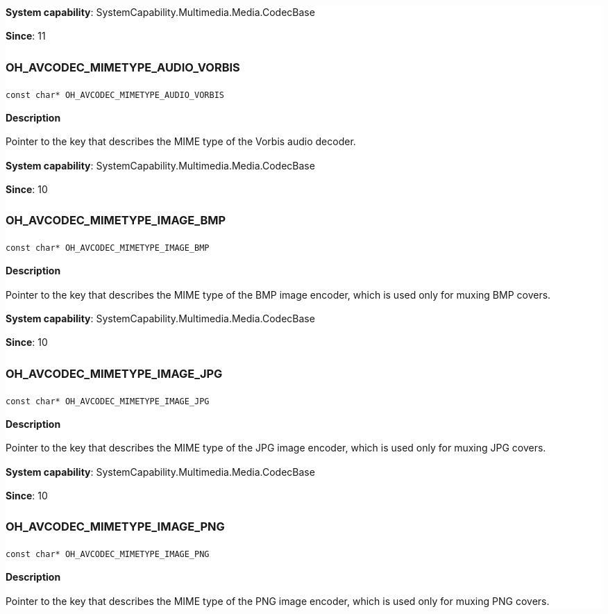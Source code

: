 **System capability**: SystemCapability.Multimedia.Media.CodecBase

**Since**: 11


### OH_AVCODEC_MIMETYPE_AUDIO_VORBIS

```
const char* OH_AVCODEC_MIMETYPE_AUDIO_VORBIS
```

**Description**

Pointer to the key that describes the MIME type of the Vorbis audio decoder.

**System capability**: SystemCapability.Multimedia.Media.CodecBase

**Since**: 10


### OH_AVCODEC_MIMETYPE_IMAGE_BMP

```
const char* OH_AVCODEC_MIMETYPE_IMAGE_BMP
```

**Description**

Pointer to the key that describes the MIME type of the BMP image encoder, which is used only for muxing BMP covers.

**System capability**: SystemCapability.Multimedia.Media.CodecBase

**Since**: 10


### OH_AVCODEC_MIMETYPE_IMAGE_JPG

```
const char* OH_AVCODEC_MIMETYPE_IMAGE_JPG
```

**Description**

Pointer to the key that describes the MIME type of the JPG image encoder, which is used only for muxing JPG covers.

**System capability**: SystemCapability.Multimedia.Media.CodecBase

**Since**: 10


### OH_AVCODEC_MIMETYPE_IMAGE_PNG

```
const char* OH_AVCODEC_MIMETYPE_IMAGE_PNG
```

**Description**

Pointer to the key that describes the MIME type of the PNG image encoder, which is used only for muxing PNG covers.
